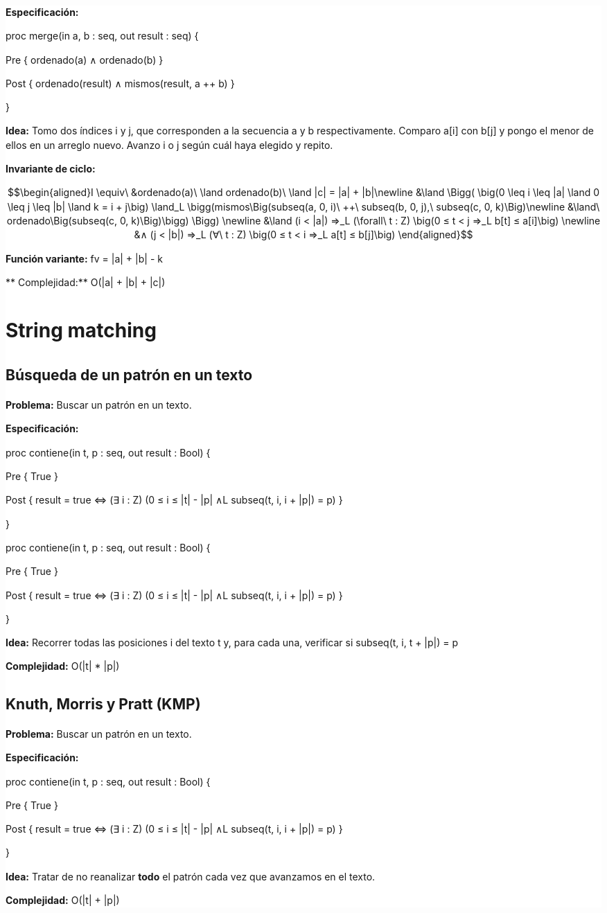 **Especificación:**

proc merge(in a, b : seq<Z>, out result : seq<Z>) {

Pre { ordenado(a) ∧ ordenado(b) }

Post { ordenado(result) ∧ mismos(result, a ++ b) }

}

**Idea:** Tomo dos índices i y j, que corresponden a la secuencia a y b respectivamente. Comparo a[i] con b[j] y pongo el menor de ellos en un arreglo nuevo. Avanzo i o j según cuál haya elegido y repito.

**Invariante de ciclo:**

$$\begin{aligned}I \equiv\ &ordenado(a)\ \land ordenado(b)\ \land |c| = |a| + |b|\newline &\land \Bigg( \big(0 \leq i \leq |a| \land 0 \leq j \leq |b| \land k = i + j\big) \land_L \bigg(mismos\Big(subseq(a, 0, i)\ ++\ subseq(b, 0, j),\ subseq(c, 0, k)\Big)\newline &\land\ ordenado\Big(subseq(c, 0, k)\Big)\bigg) \Bigg) \newline &\land (i < |a|) ⇒_L (\forall\ t : Z) \big(0 ≤ t < j ⇒_L b[t] ≤ a[i]\big) \newline &∧ (j < |b|) ⇒_L (∀\ t : Z) \big(0 ≤ t < i ⇒_L a[t] ≤ b[j]\big)  \end{aligned}$$

**Función variante:** fv = |a| + |b| - k

**	Complejidad:** O(|a| + |b| + |c|)

# **String matching**

## **Búsqueda de un patrón en un texto**

**Problema:** Buscar un patrón en un texto.

**Especificación:**

proc contiene(in t, p : seq<Char>, out result : Bool) {

Pre { True }

Post { result = true ⇔ (∃ i : Z) (0 ≤ i ≤ |t| - |p| ∧L subseq(t, i, i + |p|) = p) }

}

proc contiene(in t, p : seq<Char>, out result : Bool) {

Pre { True }

Post { result = true ⇔ (∃ i : Z) (0 ≤ i ≤ |t| - |p| ∧L subseq(t, i, i + |p|) = p) }

}

**Idea:** Recorrer todas las posiciones i del texto t y, para cada una, verificar si subseq(t, i, t + |p|) = p

**Complejidad:** O(|t| * |p|)

## **Knuth, Morris y Pratt (KMP)**

**Problema:** Buscar un patrón en un texto.

**Especificación:**

proc contiene(in t, p : seq<Char>, out result : Bool) {

Pre { True }

Post { result = true ⇔ (∃ i : Z) (0 ≤ i ≤ |t| - |p| ∧L subseq(t, i, i + |p|) = p) }

}

**Idea:** Tratar de no reanalizar **todo** el patrón cada vez que avanzamos en el texto.

**Complejidad:** O(|t| + |p|)